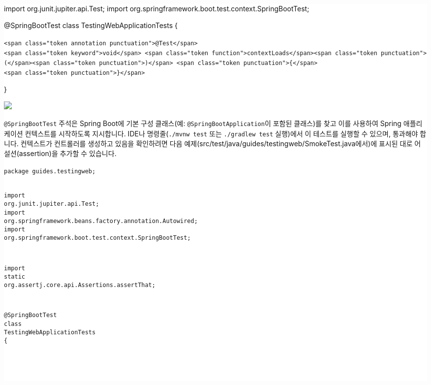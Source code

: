<span class="token keyword">import</span> <span class="token namespace">org<span class="token punctuation">.</span>junit<span class="token punctuation">.</span>jupiter<span class="token punctuation">.</span>api</span><span class="token punctuation">.</span><span class="token class-name">Test</span><span class="token punctuation">;</span>
<span class="token keyword">import</span> <span class="token namespace">org<span class="token punctuation">.</span>springframework<span class="token punctuation">.</span>boot<span class="token punctuation">.</span>test<span class="token punctuation">.</span>context</span><span class="token punctuation">.</span><span class="token class-name">SpringBootTest</span><span class="token punctuation">;</span>

<span class="token annotation punctuation">@SpringBootTest</span>
<span class="token keyword">class</span> <span class="token class-name">TestingWebApplicationTests</span> <span class="token punctuation">{</span>

    <span class="token annotation punctuation">@Test</span>
    <span class="token keyword">void</span> <span class="token function">contextLoads</span><span class="token punctuation">(</span><span class="token punctuation">)</span> <span class="token punctuation">{</span>
    <span class="token punctuation">}</span>

<span class="token punctuation">}</span></code></pre>
<p><img src="https://velog.velcdn.com/images/dev_hammy/post/5f372296-575d-403f-8b74-a23903c7798e/image.png"></p>
<p><code>@SpringBootTest</code> 주석은 Spring Boot에 기본 구성 클래스(예: <code>@SpringBootApplication</code>이 포함된 클래스)를 찾고 이를 사용하여 Spring 애플리케이션 컨텍스트를 시작하도록 지시합니다. IDE나 명령줄(<code>./mvnw test</code> 또는 <code>./gradlew test</code> 실행)에서 이 테스트를 실행할 수 있으며, 통과해야 합니다. 컨텍스트가 컨트롤러를 생성하고 있음을 확인하려면 다음 예제(src/test/java/guides/testingweb/SmokeTest.java에서)에 표시된 대로 어설션(assertion)을 추가할 수 있습니다.</p>
<pre><code class="language-java"><span class="token keyword">package</span> <span class="token namespace">guides<span class="token punctuation">.</span>testingweb</span><span class="token punctuation">;</span>

<span class="token keyword">import</span> <span class="token namespace">org<span class="token punctuation">.</span>junit<span class="token punctuation">.</span>jupiter<span class="token punctuation">.</span>api</span><span class="token punctuation">.</span><span class="token class-name">Test</span><span class="token punctuation">;</span>
<span class="token keyword">import</span> <span class="token namespace">org<span class="token punctuation">.</span>springframework<span class="token punctuation">.</span>beans<span class="token punctuation">.</span>factory<span class="token punctuation">.</span>annotation</span><span class="token punctuation">.</span><span class="token class-name">Autowired</span><span class="token punctuation">;</span>
<span class="token keyword">import</span> <span class="token namespace">org<span class="token punctuation">.</span>springframework<span class="token punctuation">.</span>boot<span class="token punctuation">.</span>test<span class="token punctuation">.</span>context</span><span class="token punctuation">.</span><span class="token class-name">SpringBootTest</span><span class="token punctuation">;</span>

<span class="token keyword">import</span> <span class="token keyword">static</span> <span class="token namespace">org<span class="token punctuation">.</span>assertj<span class="token punctuation">.</span>core<span class="token punctuation">.</span>api</span><span class="token punctuation">.</span><span class="token class-name">Assertions</span><span class="token punctuation">.</span>assertThat<span class="token punctuation">;</span>

<span class="token annotation punctuation">@SpringBootTest</span>
<span class="token keyword">class</span> <span class="token class-name">TestingWebApplicationTests</span> <span class="token punctuation">{</span>
    